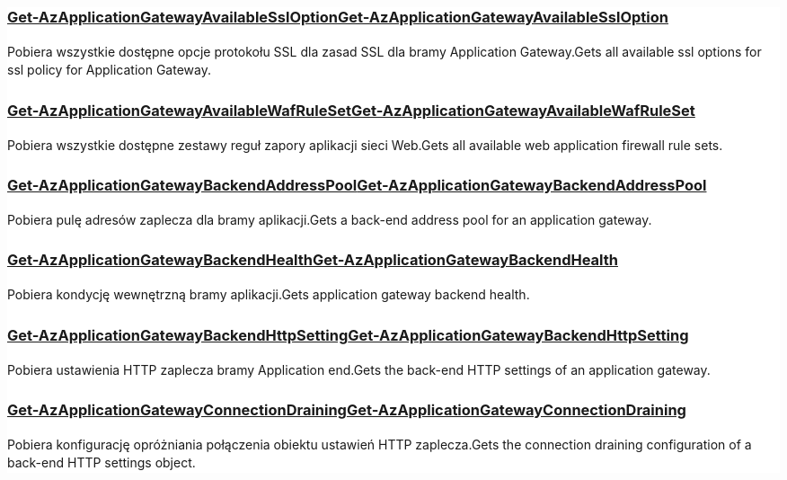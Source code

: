 ### [<span data-ttu-id="bf9e5-206">Get-AzApplicationGatewayAvailableSslOption</span><span class="sxs-lookup"><span data-stu-id="bf9e5-206">Get-AzApplicationGatewayAvailableSslOption</span></span>](Get-AzApplicationGatewayAvailableSslOption.md)
<span data-ttu-id="bf9e5-207">Pobiera wszystkie dostępne opcje protokołu SSL dla zasad SSL dla bramy Application Gateway.</span><span class="sxs-lookup"><span data-stu-id="bf9e5-207">Gets all available ssl options for ssl policy for Application Gateway.</span></span>

### [<span data-ttu-id="bf9e5-208">Get-AzApplicationGatewayAvailableWafRuleSet</span><span class="sxs-lookup"><span data-stu-id="bf9e5-208">Get-AzApplicationGatewayAvailableWafRuleSet</span></span>](Get-AzApplicationGatewayAvailableWafRuleSet.md)
<span data-ttu-id="bf9e5-209">Pobiera wszystkie dostępne zestawy reguł zapory aplikacji sieci Web.</span><span class="sxs-lookup"><span data-stu-id="bf9e5-209">Gets all available web application firewall rule sets.</span></span>

### [<span data-ttu-id="bf9e5-210">Get-AzApplicationGatewayBackendAddressPool</span><span class="sxs-lookup"><span data-stu-id="bf9e5-210">Get-AzApplicationGatewayBackendAddressPool</span></span>](Get-AzApplicationGatewayBackendAddressPool.md)
<span data-ttu-id="bf9e5-211">Pobiera pulę adresów zaplecza dla bramy aplikacji.</span><span class="sxs-lookup"><span data-stu-id="bf9e5-211">Gets a back-end address pool for an application gateway.</span></span>

### [<span data-ttu-id="bf9e5-212">Get-AzApplicationGatewayBackendHealth</span><span class="sxs-lookup"><span data-stu-id="bf9e5-212">Get-AzApplicationGatewayBackendHealth</span></span>](Get-AzApplicationGatewayBackendHealth.md)
<span data-ttu-id="bf9e5-213">Pobiera kondycję wewnętrzną bramy aplikacji.</span><span class="sxs-lookup"><span data-stu-id="bf9e5-213">Gets application gateway backend health.</span></span>

### [<span data-ttu-id="bf9e5-214">Get-AzApplicationGatewayBackendHttpSetting</span><span class="sxs-lookup"><span data-stu-id="bf9e5-214">Get-AzApplicationGatewayBackendHttpSetting</span></span>](Get-AzApplicationGatewayBackendHttpSetting.md)
<span data-ttu-id="bf9e5-215">Pobiera ustawienia HTTP zaplecza bramy Application end.</span><span class="sxs-lookup"><span data-stu-id="bf9e5-215">Gets the back-end HTTP settings of an application gateway.</span></span>

### [<span data-ttu-id="bf9e5-216">Get-AzApplicationGatewayConnectionDraining</span><span class="sxs-lookup"><span data-stu-id="bf9e5-216">Get-AzApplicationGatewayConnectionDraining</span></span>](Get-AzApplicationGatewayConnectionDraining.md)
<span data-ttu-id="bf9e5-217">Pobiera konfigurację opróżniania połączenia obiektu ustawień HTTP zaplecza.</span><span class="sxs-lookup"><span data-stu-id="bf9e5-217">Gets the connection draining configuration of a back-end HTTP settings object.</span></span>
